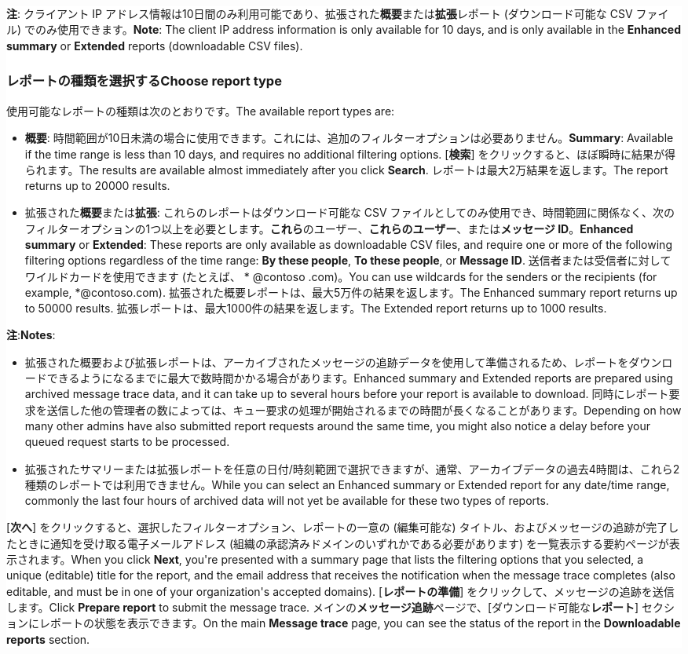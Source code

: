 <span data-ttu-id="52d1d-182">**注**: クライアント IP アドレス情報は10日間のみ利用可能であり、拡張された**概要**または**拡張**レポート (ダウンロード可能な CSV ファイル) でのみ使用できます。</span><span class="sxs-lookup"><span data-stu-id="52d1d-182">**Note**: The client IP address information is only available for 10 days, and is only available in the **Enhanced summary** or **Extended** reports (downloadable CSV files).</span></span>

### <a name="choose-report-type"></a><span data-ttu-id="52d1d-183">レポートの種類を選択する</span><span class="sxs-lookup"><span data-stu-id="52d1d-183">Choose report type</span></span>

<span data-ttu-id="52d1d-184">使用可能なレポートの種類は次のとおりです。</span><span class="sxs-lookup"><span data-stu-id="52d1d-184">The available report types are:</span></span>

- <span data-ttu-id="52d1d-185">**概要**: 時間範囲が10日未満の場合に使用できます。これには、追加のフィルターオプションは必要ありません。</span><span class="sxs-lookup"><span data-stu-id="52d1d-185">**Summary**: Available if the time range is less than 10 days, and requires no additional filtering options.</span></span> <span data-ttu-id="52d1d-186">[**検索**] をクリックすると、ほぼ瞬時に結果が得られます。</span><span class="sxs-lookup"><span data-stu-id="52d1d-186">The results are available almost immediately after you click **Search**.</span></span> <span data-ttu-id="52d1d-187">レポートは最大2万結果を返します。</span><span class="sxs-lookup"><span data-stu-id="52d1d-187">The report returns up to 20000 results.</span></span>

- <span data-ttu-id="52d1d-188">拡張された**概要**または**拡張**: これらのレポートはダウンロード可能な CSV ファイルとしてのみ使用でき、時間範囲に関係なく、次のフィルターオプションの1つ以上を必要とします。**これら**のユーザー、**これらのユーザー**、または**メッセージ ID**。</span><span class="sxs-lookup"><span data-stu-id="52d1d-188">**Enhanced summary** or **Extended**: These reports are only available as downloadable CSV files, and require one or more of the following filtering options regardless of the time range: **By these people**, **To these people**, or **Message ID**.</span></span> <span data-ttu-id="52d1d-189">送信者または受信者に対してワイルドカードを使用できます (たとえば、 \* @contoso .com)。</span><span class="sxs-lookup"><span data-stu-id="52d1d-189">You can use wildcards for the senders or the recipients (for example, \*@contoso.com).</span></span> <span data-ttu-id="52d1d-190">拡張された概要レポートは、最大5万件の結果を返します。</span><span class="sxs-lookup"><span data-stu-id="52d1d-190">The Enhanced summary report returns up to 50000 results.</span></span> <span data-ttu-id="52d1d-191">拡張レポートは、最大1000件の結果を返します。</span><span class="sxs-lookup"><span data-stu-id="52d1d-191">The Extended report returns up to 1000 results.</span></span>

<span data-ttu-id="52d1d-192">**注**:</span><span class="sxs-lookup"><span data-stu-id="52d1d-192">**Notes**:</span></span>

- <span data-ttu-id="52d1d-193">拡張された概要および拡張レポートは、アーカイブされたメッセージの追跡データを使用して準備されるため、レポートをダウンロードできるようになるまでに最大で数時間かかる場合があります。</span><span class="sxs-lookup"><span data-stu-id="52d1d-193">Enhanced summary and Extended reports are prepared using archived message trace data, and it can take up to several hours before your report is available to download.</span></span> <span data-ttu-id="52d1d-194">同時にレポート要求を送信した他の管理者の数によっては、キュー要求の処理が開始されるまでの時間が長くなることがあります。</span><span class="sxs-lookup"><span data-stu-id="52d1d-194">Depending on how many other admins have also submitted report requests around the same time, you might also notice a delay before your queued request starts to be processed.</span></span>

- <span data-ttu-id="52d1d-195">拡張されたサマリーまたは拡張レポートを任意の日付/時刻範囲で選択できますが、通常、アーカイブデータの過去4時間は、これら2種類のレポートでは利用できません。</span><span class="sxs-lookup"><span data-stu-id="52d1d-195">While you can select an Enhanced summary or Extended report for any date/time range, commonly the last four hours of archived data will not yet be available for these two types of reports.</span></span>

<span data-ttu-id="52d1d-196">[**次へ**] をクリックすると、選択したフィルターオプション、レポートの一意の (編集可能な) タイトル、およびメッセージの追跡が完了したときに通知を受け取る電子メールアドレス (組織の承認済みドメインのいずれかである必要があります) を一覧表示する要約ページが表示されます。</span><span class="sxs-lookup"><span data-stu-id="52d1d-196">When you click **Next**, you're presented with a summary page that lists the filtering options that you selected, a unique (editable) title for the report, and the email address that receives the notification when the message trace completes (also editable, and must be in one of your organization's accepted domains).</span></span> <span data-ttu-id="52d1d-197">[**レポートの準備**] をクリックして、メッセージの追跡を送信します。</span><span class="sxs-lookup"><span data-stu-id="52d1d-197">Click **Prepare report** to submit the message trace.</span></span> <span data-ttu-id="52d1d-198">メインの**メッセージ追跡**ページで、[ダウンロード可能な**レポート**] セクションにレポートの状態を表示できます。</span><span class="sxs-lookup"><span data-stu-id="52d1d-198">On the main **Message trace** page, you can see the status of the report in the **Downloadable reports** section.</span></span>
